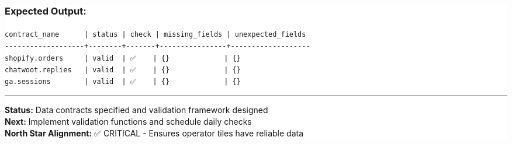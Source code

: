 ### Expected Output:

```
contract_name      | status | check | missing_fields | unexpected_fields
-------------------+--------+-------+----------------+-------------------
shopify.orders     | valid  | ✅    | {}             | {}
chatwoot.replies   | valid  | ✅    | {}             | {}
ga.sessions        | valid  | ✅    | {}             | {}
```

---

**Status:** Data contracts specified and validation framework designed  
**Next:** Implement validation functions and schedule daily checks  
**North Star Alignment:** ✅ CRITICAL - Ensures operator tiles have reliable data
